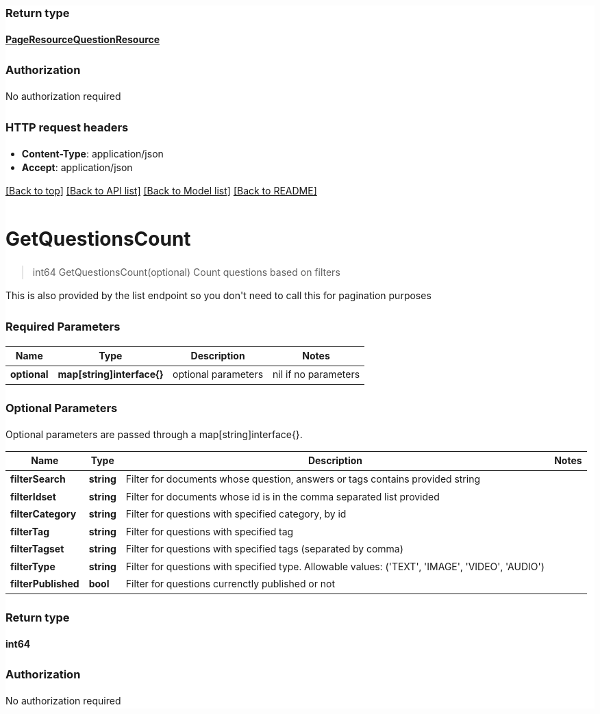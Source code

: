 ### Return type

[**PageResourceQuestionResource**](PageResource«QuestionResource».md)

### Authorization

No authorization required

### HTTP request headers

 - **Content-Type**: application/json
 - **Accept**: application/json

[[Back to top]](#) [[Back to API list]](../README.md#documentation-for-api-endpoints) [[Back to Model list]](../README.md#documentation-for-models) [[Back to README]](../README.md)

# **GetQuestionsCount**
> int64 GetQuestionsCount(optional)
Count questions based on filters

This is also provided by the list endpoint so you don't need to call this for pagination purposes

### Required Parameters

Name | Type | Description  | Notes
------------- | ------------- | ------------- | -------------
 **optional** | **map[string]interface{}** | optional parameters | nil if no parameters

### Optional Parameters
Optional parameters are passed through a map[string]interface{}.

Name | Type | Description  | Notes
------------- | ------------- | ------------- | -------------
 **filterSearch** | **string**| Filter for documents whose question, answers or tags contains provided string | 
 **filterIdset** | **string**| Filter for documents whose id is in the comma separated list provided | 
 **filterCategory** | **string**| Filter for questions with specified category, by id | 
 **filterTag** | **string**| Filter for questions with specified tag | 
 **filterTagset** | **string**| Filter for questions with specified tags (separated by comma) | 
 **filterType** | **string**| Filter for questions with specified type.  Allowable values: (&#39;TEXT&#39;, &#39;IMAGE&#39;, &#39;VIDEO&#39;, &#39;AUDIO&#39;) | 
 **filterPublished** | **bool**| Filter for questions currenctly published or not | 

### Return type

**int64**

### Authorization

No authorization required
